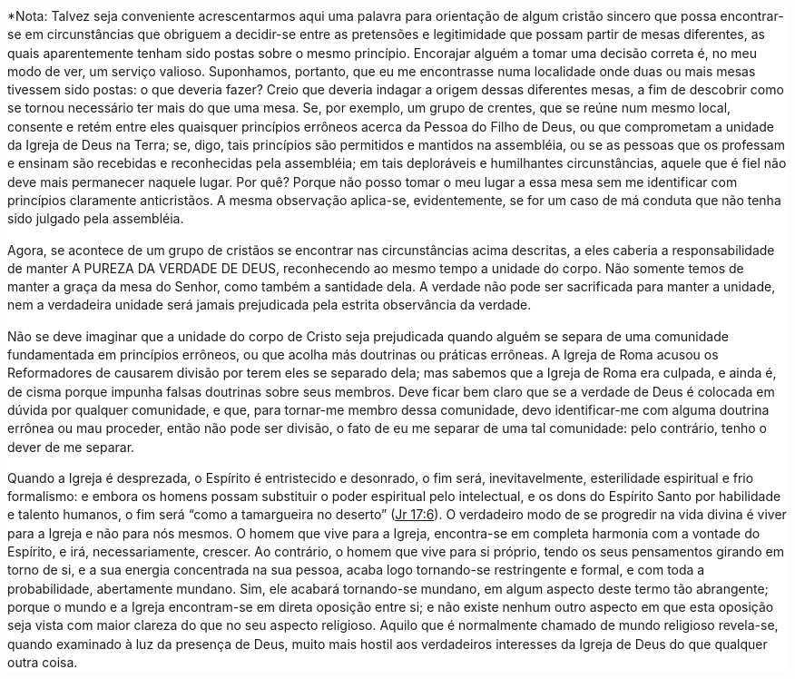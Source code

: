 \*Nota: Talvez seja conveniente acrescentarmos aqui uma palavra para
orientação de algum cristão sincero que possa encontrar-se em
circunstâncias que obriguem a decidir-se entre as pretensões e
legitimidade que possam partir de mesas diferentes, as quais
aparentemente tenham sido postas sobre o mesmo princípio. Encorajar
alguém a tomar uma decisão correta é, no meu modo de ver, um serviço
valioso. Suponhamos, portanto, que eu me encontrasse numa localidade
onde duas ou mais mesas tivessem sido postas: o que deveria fazer? Creio
que deveria indagar a origem dessas diferentes mesas, a fim de descobrir
como se tornou necessário ter mais do que uma mesa. Se, por exemplo, um
grupo de crentes, que se reúne num mesmo local, consente e retém entre
eles quaisquer princípios errôneos acerca da Pessoa do Filho de Deus, ou
que comprometam a unidade da Igreja de Deus na Terra; se, digo, tais
princípios são permitidos e mantidos na assembléia, ou se as pessoas que
os professam e ensinam são recebidas e reconhecidas pela assembléia; em
tais deploráveis e humilhantes circunstâncias, aquele que é fiel não
deve mais permanecer naquele lugar. Por quê? Porque não posso tomar o
meu lugar a essa mesa sem me identificar com princípios claramente
anticristãos. A mesma observação aplica-se, evidentemente, se for um
caso de má conduta que não tenha sido julgado pela assembléia.

Agora, se acontece de um grupo de cristãos se encontrar nas
circunstâncias acima descritas, a eles caberia a responsabilidade de
manter A PUREZA DA VERDADE DE DEUS, reconhecendo ao mesmo tempo a
unidade do corpo. Não somente temos de manter a graça da mesa do Senhor,
como também a santidade dela. A verdade não pode ser sacrificada para
manter a unidade, nem a verdadeira unidade será jamais prejudicada pela
estrita observância da verdade.

Não se deve imaginar que a unidade do corpo de Cristo seja prejudicada
quando alguém se separa de uma comunidade fundamentada em princípios
errôneos, ou que acolha más doutrinas ou práticas errôneas. A Igreja de
Roma acusou os Reformadores de causarem divisão por terem eles se
separado dela; mas sabemos que a Igreja de Roma era culpada, e ainda é,
de cisma porque impunha falsas doutrinas sobre seus membros. Deve ficar
bem claro que se a verdade de Deus é colocada em dúvida por qualquer
comunidade, e que, para tornar-me membro dessa comunidade, devo
identificar-me com alguma doutrina errônea ou mau proceder, então não
pode ser divisão, o fato de eu me separar de uma tal comunidade: pelo
contrário, tenho o dever de me separar.

Quando a Igreja é desprezada, o
Espírito é entristecido e desonrado, o fim será, inevitavelmente,
esterilidade espiritual e frio formalismo: e embora os homens possam
substituir o poder espiritual pelo intelectual, e os dons do Espírito
Santo por habilidade e talento humanos, o fim será “como a tamargueira
no deserto” ([Jr 17:6](http://bibliaonline.com.br/acf/jr/17/6)). O
verdadeiro modo de se progredir na vida divina é viver para a Igreja e
não para nós mesmos. O homem que vive para a Igreja, encontra-se em
completa harmonia com a vontade do Espírito, e irá, necessariamente,
crescer. Ao contrário, o homem que vive para si próprio, tendo os seus
pensamentos girando em torno de si, e a sua energia concentrada na sua
pessoa, acaba logo tornando-se restringente e formal, e com toda a
probabilidade, abertamente mundano. Sim, ele acabará tornando-se
mundano, em algum aspecto deste termo tão abrangente; porque o mundo e a
Igreja encontram-se em direta oposição entre si; e não existe nenhum
outro aspecto em que esta oposição seja vista com maior clareza do que
no seu aspecto religioso. Aquilo que é normalmente chamado de mundo
religioso revela-se, quando examinado à luz da presença de Deus, muito
mais hostil aos verdadeiros interesses da Igreja de Deus do que qualquer
outra coisa.
